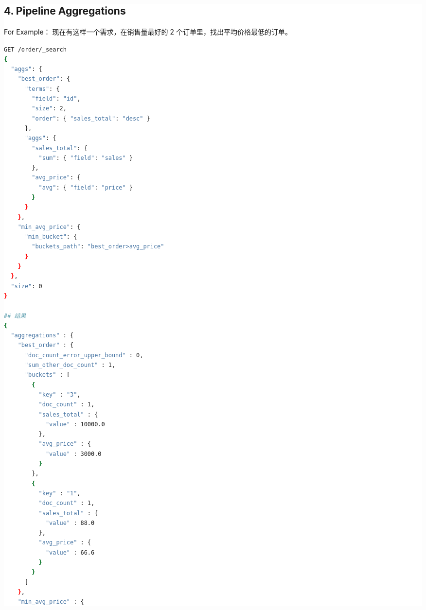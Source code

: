 
## 4. Pipeline Aggregations

For Example：
现在有这样一个需求，在销售量最好的 2 个订单里，找出平均价格最低的订单。

```bash
GET /order/_search
{
  "aggs": {
    "best_order": {
      "terms": {
        "field": "id",
        "size": 2,
        "order": { "sales_total": "desc" }
      },
      "aggs": {
        "sales_total": {
          "sum": { "field": "sales" }
        },
        "avg_price": {
          "avg": { "field": "price" }
        }
      }
    },
    "min_avg_price": {
      "min_bucket": {
        "buckets_path": "best_order>avg_price"
      }
    }
  },
  "size": 0
}

## 结果
{
  "aggregations" : {
    "best_order" : {
      "doc_count_error_upper_bound" : 0,
      "sum_other_doc_count" : 1,
      "buckets" : [
        {
          "key" : "3",
          "doc_count" : 1,
          "sales_total" : {
            "value" : 10000.0
          },
          "avg_price" : {
            "value" : 3000.0
          }
        },
        {
          "key" : "1",
          "doc_count" : 1,
          "sales_total" : {
            "value" : 88.0
          },
          "avg_price" : {
            "value" : 66.6
          }
        }
      ]
    },
    "min_avg_price" : {
```